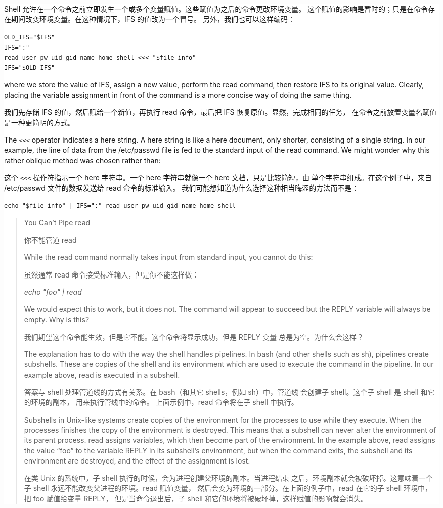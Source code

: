 Shell 允许在一个命令之前立即发生一个或多个变量赋值。这些赋值为之后的命令更改环境变量。
这个赋值的影响是暂时的；只是在命令存在期间改变环境变量。在这种情况下，IFS 的值改为一个冒号。
另外，我们也可以这样编码：

    OLD_IFS="$IFS"
    IFS=":"
    read user pw uid gid name home shell <<< "$file_info"
    IFS="$OLD_IFS"

where we store the value of IFS, assign a new value, perform the read command, then
restore IFS to its original value. Clearly, placing the variable assignment in front of the
command is a more concise way of doing the same thing.

我们先存储 IFS 的值，然后赋给一个新值，再执行 read 命令，最后把 IFS 恢复原值。显然，完成相同的任务，
在命令之前放置变量名赋值是一种更简明的方式。

The `<<<` operator indicates a here string. A here string is like a here document, only
shorter, consisting of a single string. In our example, the line of data from the
/etc/passwd file is fed to the standard input of the read command. We might
wonder why this rather oblique method was chosen rather than:

这个 `<<<` 操作符指示一个 here 字符串。一个 here 字符串就像一个 here 文档，只是比较简短，由
单个字符串组成。在这个例子中，来自 /etc/passwd 文件的数据发送给 read 命令的标准输入。
我们可能想知道为什么选择这种相当晦涩的方法而不是：

    echo "$file_info" | IFS=":" read user pw uid gid name home shell

> You Can’t Pipe read
>
> 你不能管道 read
>
> While the read command normally takes input from standard input, you cannot
do this:
>
> 虽然通常 read 命令接受标准输入，但是你不能这样做：
>
>  _echo "foo" \| read_
>
> We would expect this to work, but it does not. The command will appear to
succeed but the REPLY variable will always be empty. Why is this?
>
> 我们期望这个命令能生效，但是它不能。这个命令将显示成功，但是 REPLY 变量
总是为空。为什么会这样？
>
> The explanation has to do with the way the shell handles pipelines. In bash (and
other shells such as sh), pipelines create subshells. These are copies of the shell
and its environment which are used to execute the command in the pipeline. In
our example above, read is executed in a subshell.
>
> 答案与 shell 处理管道线的方式有关系。在 bash（和其它 shells，例如 sh）中，管道线
会创建子 shell。这个子 shell 是 shell 和它的环境的副本， 用来执行管线中的命令。
上面示例中，read 命令将在子 shell 中执行。
>
> Subshells in Unix-like systems create copies of the environment for the processes
to use while they execute. When the processes finishes the copy of the
environment is destroyed. This means that a subshell can never alter the
environment of its parent process. read assigns variables, which then become
part of the environment. In the example above, read assigns the value “foo” to
the variable REPLY in its subshell’s environment, but when the command exits,
the subshell and its environment are destroyed, and the effect of the assignment is
lost.
>
> 在类 Unix 的系统中，子 shell 执行的时候，会为进程创建父环境的副本。当进程结束
之后，环境副本就会被破坏掉。这意味着一个子 shell 永远不能改变父进程的环境。read 赋值变量，
然后会变为环境的一部分。在上面的例子中，read 在它的子 shell 环境中，把 foo 赋值给变量 REPLY，
但是当命令退出后，子 shell 和它的环境将被破坏掉，这样赋值的影响就会消失。
>